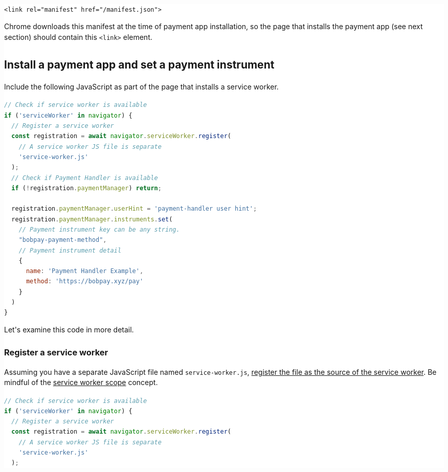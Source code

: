 ```
<link rel="manifest" href="/manifest.json">
```
Chrome downloads this manifest at the time of payment app installation, so the
page that installs the payment app (see next section) should contain this
`<link>` element.

## Install a payment app and set a payment instrument

Include the following JavaScript as part of the page that installs a service 
worker.

```js
// Check if service worker is available 
if ('serviceWorker' in navigator) {
  // Register a service worker
  const registration = await navigator.serviceWorker.register(
    // A service worker JS file is separate
    'service-worker.js'
  );
  // Check if Payment Handler is available
  if (!registration.paymentManager) return;

  registration.paymentManager.userHint = 'payment-handler user hint';
  registration.paymentManager.instruments.set(
    // Payment instrument key can be any string.
    "bobpay-payment-method",
    // Payment instrument detail
    {
      name: 'Payment Handler Example',
      method: 'https://bobpay.xyz/pay'
    }
  )
}
```

Let's examine this code in more detail.

### Register a service worker

Assuming you have a separate JavaScript file named `service-worker.js`,
[register the file as the source of the service
worker](https://developer.mozilla.org/en-US/docs/Web/API/ServiceWorkerContainer/register).
Be mindful of the [service worker
scope](https://developer.mozilla.org/en-US/docs/Web/API/Service_Worker_API/Using_Service_Workers#Why_is_my_service_worker_failing_to_register)
concept.

```js
// Check if service worker is available  
if ('serviceWorker' in navigator) {  
  // Register a service worker  
  const registration = await navigator.serviceWorker.register(  
    // A service worker JS file is separate  
    'service-worker.js'  
  );
```
